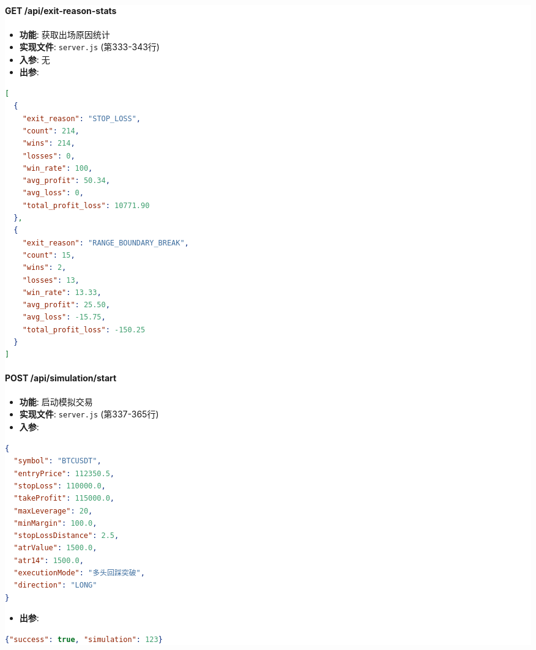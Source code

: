 #### GET /api/exit-reason-stats
- **功能**: 获取出场原因统计
- **实现文件**: `server.js` (第333-343行)
- **入参**: 无
- **出参**:
```json
[
  {
    "exit_reason": "STOP_LOSS",
    "count": 214,
    "wins": 214,
    "losses": 0,
    "win_rate": 100,
    "avg_profit": 50.34,
    "avg_loss": 0,
    "total_profit_loss": 10771.90
  },
  {
    "exit_reason": "RANGE_BOUNDARY_BREAK",
    "count": 15,
    "wins": 2,
    "losses": 13,
    "win_rate": 13.33,
    "avg_profit": 25.50,
    "avg_loss": -15.75,
    "total_profit_loss": -150.25
  }
]
```

#### POST /api/simulation/start
- **功能**: 启动模拟交易
- **实现文件**: `server.js` (第337-365行)
- **入参**: 
```json
{
  "symbol": "BTCUSDT",
  "entryPrice": 112350.5,
  "stopLoss": 110000.0,
  "takeProfit": 115000.0,
  "maxLeverage": 20,
  "minMargin": 100.0,
  "stopLossDistance": 2.5,
  "atrValue": 1500.0,
  "atr14": 1500.0,
  "executionMode": "多头回踩突破",
  "direction": "LONG"
}
```
- **出参**: 
```json
{"success": true, "simulation": 123}
```
